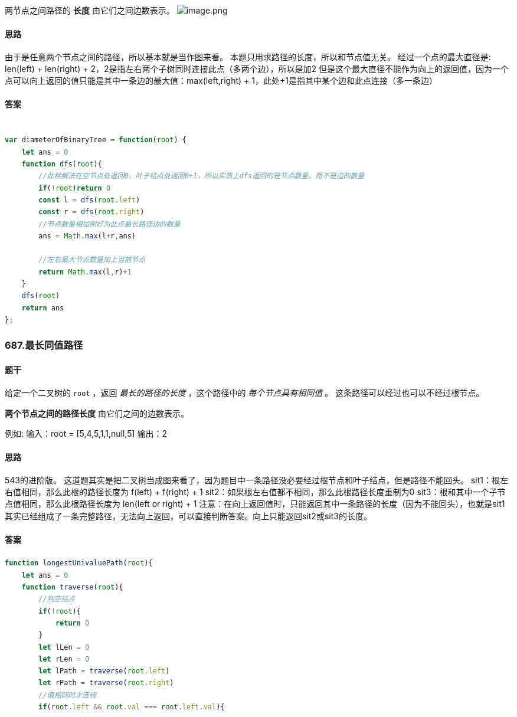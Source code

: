 两节点之间路径的 **长度** 由它们之间边数表示。
![image.png](https://raw.githubusercontent.com/exwer/img_bed/master/picGo/20240710103043.png)

#### 思路
由于是任意两个节点之间的路径，所以基本就是当作图来看。
本题只用求路径的长度，所以和节点值无关。
经过一个点的最大直径是: len(left) + len(right) + 2，2是指左右两个子树同时连接此点（多两个边），所以是加2
但是这个最大直径不能作为向上的返回值，因为一个点可以向上返回的值只能是其中一条边的最大值：max(left,right) + 1，此处+1是指其中某个边和此点连接（多一条边）

#### 答案
```javascript

var diameterOfBinaryTree = function(root) {
    let ans = 0
    function dfs(root){
		//此种解法在空节点处返回0，叶子结点处返回0+1，所以实质上dfs返回的是节点数量，而不是边的数量
        if(!root)return 0
        const l = dfs(root.left)
        const r = dfs(root.right)
		//节点数量相加刚好为此点最长路径边的数量
        ans = Math.max(l+r,ans)

		//左右最大节点数量加上当前节点
        return Math.max(l,r)+1
    }
    dfs(root)
    return ans
};

```

### 687.最长同值路径
#### 题干
给定一个二叉树的 `root` ，返回 _最长的路径的长度_ ，这个路径中的 _每个节点具有相同值_ 。 这条路径可以经过也可以不经过根节点。

**两个节点之间的路径长度** 由它们之间的边数表示。

例如:
输入：root = [5,4,5,1,1,null,5]
输出：2

#### 思路
543的进阶版。
这道题其实是把二叉树当成图来看了，因为题目中一条路径没必要经过根节点和叶子结点，但是路径不能回头。
sit1：根左右值相同，那么此根的路径长度为 f(left) + f(right) + 1
sit2：如果根左右值都不相同，那么此根路径长度重制为0
sit3：根和其中一个子节点值相同，那么此根路径长度为 len(left or right) + 1
注意：在向上返回值时，只能返回其中一条路径的长度（因为不能回头），也就是sit1其实已经组成了一条完整路径，无法向上返回，可以直接判断答案。向上只能返回sit2或sit3的长度。

#### 答案
```javascript
function longestUnivaluePath(root){
	let ans = 0
	function traverse(root){
		//到空结点
		if(!root){
			return 0
		}
		let lLen = 0
		let rLen = 0
		let lPath = traverse(root.left)
		let rPath = traverse(root.right)
		//值相同时才连线
		if(root.left && root.val === root.left.val){
```